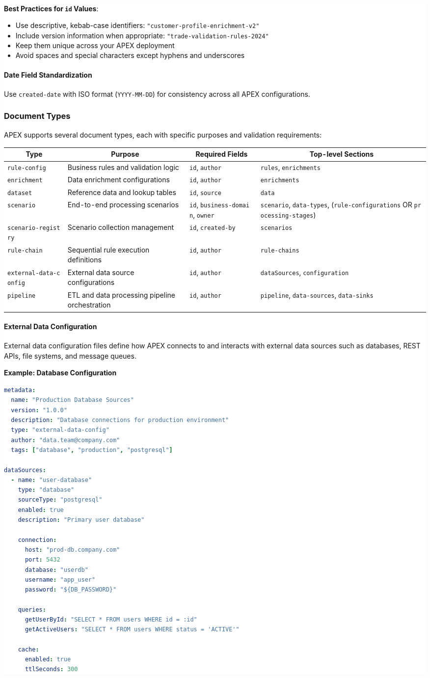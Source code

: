 **Best Practices for `id` Values**:
- Use descriptive, kebab-case identifiers: `"customer-profile-enrichment-v2"`
- Include version information when appropriate: `"trade-validation-rules-2024"`
- Keep them unique across your APEX deployment
- Avoid spaces and special characters except hyphens and underscores

#### Date Field Standardization
Use `created-date` with ISO format (`YYYY-MM-DD`) for consistency across all APEX configurations.

### Document Types

APEX supports several document types, each with specific purposes and validation requirements:

| Type | Purpose | Required Fields | Top-level Sections |
|------|---------|----------------|-------------------|
| `rule-config` | Business rules and validation logic | `id`, `author` | `rules`, `enrichments` |
| `enrichment` | Data enrichment configurations | `id`, `author` | `enrichments` |
| `dataset` | Reference data and lookup tables | `id`, `source` | `data` |
| `scenario` | End-to-end processing scenarios | `id`, `business-domain`, `owner` | `scenario`, `data-types`, (`rule-configurations` OR `processing-stages`) |
| `scenario-registry` | Scenario collection management | `id`, `created-by` | `scenarios` |
| `rule-chain` | Sequential rule execution definitions | `id`, `author` | `rule-chains` |
| `external-data-config` | External data source configurations | `id`, `author` | `dataSources`, `configuration` |
| `pipeline` | ETL and data processing pipeline orchestration | `id`, `author` | `pipeline`, `data-sources`, `data-sinks` |

#### External Data Configuration

External data configuration files define how APEX connects to and interacts with external data sources such as databases, REST APIs, file systems, and message queues.

**Example: Database Configuration**
```yaml
metadata:
  name: "Production Database Sources"
  version: "1.0.0"
  description: "Database connections for production environment"
  type: "external-data-config"
  author: "data.team@company.com"
  tags: ["database", "production", "postgresql"]

dataSources:
  - name: "user-database"
    type: "database"
    sourceType: "postgresql"
    enabled: true
    description: "Primary user database"

    connection:
      host: "prod-db.company.com"
      port: 5432
      database: "userdb"
      username: "app_user"
      password: "${DB_PASSWORD}"

    queries:
      getUserById: "SELECT * FROM users WHERE id = :id"
      getActiveUsers: "SELECT * FROM users WHERE status = 'ACTIVE'"

    cache:
      enabled: true
      ttlSeconds: 300
```